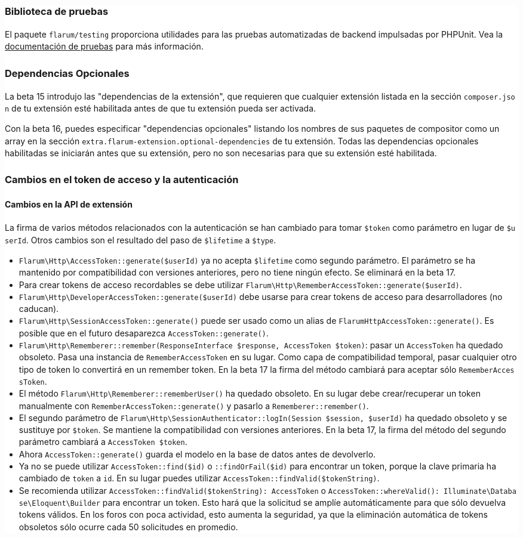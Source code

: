 ### Biblioteca de pruebas

El paquete `flarum/testing` proporciona utilidades para las pruebas automatizadas de backend impulsadas por PHPUnit. Vea la [documentación de pruebas](testing.md) para más información.

### Dependencias Opcionales

La beta 15 introdujo las "dependencias de la extensión", que requieren que cualquier extensión listada en la sección `composer.json` de tu extensión esté habilitada antes de que tu extensión pueda ser activada.

Con la beta 16, puedes especificar "dependencias opcionales" listando los nombres de sus paquetes de compositor como un array en la sección `extra.flarum-extension.optional-dependencies` de tu extensión. Todas las dependencias opcionales habilitadas se iniciarán antes que su extensión, pero no son necesarias para que su extensión esté habilitada.

### Cambios en el token de acceso y la autenticación

#### Cambios en la API de extensión

La firma de varios métodos relacionados con la autenticación se han cambiado para tomar `$token` como parámetro en lugar de `$userId`. Otros cambios son el resultado del paso de `$lifetime` a `$type`.

- `Flarum\Http\AccessToken::generate($userId)` ya no acepta `$lifetime` como segundo parámetro. El parámetro se ha mantenido por compatibilidad con versiones anteriores, pero no tiene ningún efecto. Se eliminará en la beta 17.
- Para crear tokens de acceso recordables se debe utilizar `Flarum\Http\RememberAccessToken::generate($userId)`.
- `Flarum\Http\DeveloperAccessToken::generate($userId)` debe usarse para crear tokens de acceso para desarrolladores (no caducan).
- `Flarum\Http\SessionAccessToken::generate()` puede ser usado como un alias de `FlarumHttpAccessToken::generate()`. Es posible que en el futuro desaparezca `AccessToken::generate()`.
- `Flarum\Http\Rememberer::remember(ResponseInterface $response, AccessToken $token)`: pasar un `AccessToken` ha quedado obsoleto. Pasa una instancia de `RememberAccessToken` en su lugar. Como capa de compatibilidad temporal, pasar cualquier otro tipo de token lo convertirá en un remember token. En la beta 17 la firma del método cambiará para aceptar sólo `RememberAccessToken`.
- El método `Flarum\Http\Rememberer::rememberUser()` ha quedado obsoleto. En su lugar debe crear/recuperar un token manualmente con `RememberAccessToken::generate()` y pasarlo a `Rememberer::remember()`.
- El segundo parámetro de `Flarum\Http\SessionAuthenticator::logIn(Session $session, $userId)` ha quedado obsoleto y se sustituye por `$token`. Se mantiene la compatibilidad con versiones anteriores. En la beta 17, la firma del método del segundo parámetro cambiará a `AccessToken $token`.
- Ahora `AccessToken::generate()` guarda el modelo en la base de datos antes de devolverlo.
- Ya no se puede utilizar `AccessToken::find($id)` o `::findOrFail($id)` para encontrar un token, porque la clave primaria ha cambiado de `token` a `id`. En su lugar puedes utilizar `AccessToken::findValid($tokenString)`.
- Se recomienda utilizar `AccessToken::findValid($tokenString): AccessToken` o `AccessToken::whereValid(): Illuminate\Database\Eloquent\Builder` para encontrar un token. Esto hará que la solicitud se amplíe automáticamente para que sólo devuelva tokens válidos. En los foros con poca actividad, esto aumenta la seguridad, ya que la eliminación automática de tokens obsoletos sólo ocurre cada 50 solicitudes en promedio.
